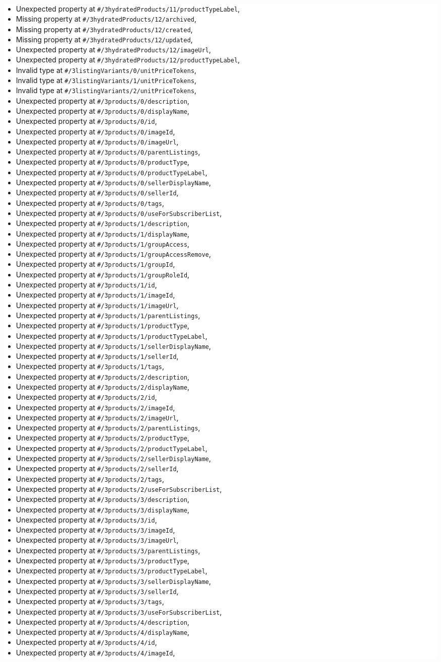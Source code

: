 * Unexpected property at ``#/3hydratedProducts/11/productTypeLabel``,
* Missing property at ``#/3hydratedProducts/12/archived``,
* Missing property at ``#/3hydratedProducts/12/created``,
* Missing property at ``#/3hydratedProducts/12/updated``,
* Unexpected property at ``#/3hydratedProducts/12/imageUrl``,
* Unexpected property at ``#/3hydratedProducts/12/productTypeLabel``,
* Invalid type at ``#/3listingVariants/0/unitPriceTokens``,
* Invalid type at ``#/3listingVariants/1/unitPriceTokens``,
* Invalid type at ``#/3listingVariants/2/unitPriceTokens``,
* Unexpected property at ``#/3products/0/description``,
* Unexpected property at ``#/3products/0/displayName``,
* Unexpected property at ``#/3products/0/id``,
* Unexpected property at ``#/3products/0/imageId``,
* Unexpected property at ``#/3products/0/imageUrl``,
* Unexpected property at ``#/3products/0/parentListings``,
* Unexpected property at ``#/3products/0/productType``,
* Unexpected property at ``#/3products/0/productTypeLabel``,
* Unexpected property at ``#/3products/0/sellerDisplayName``,
* Unexpected property at ``#/3products/0/sellerId``,
* Unexpected property at ``#/3products/0/tags``,
* Unexpected property at ``#/3products/0/useForSubscriberList``,
* Unexpected property at ``#/3products/1/description``,
* Unexpected property at ``#/3products/1/displayName``,
* Unexpected property at ``#/3products/1/groupAccess``,
* Unexpected property at ``#/3products/1/groupAccessRemove``,
* Unexpected property at ``#/3products/1/groupId``,
* Unexpected property at ``#/3products/1/groupRoleId``,
* Unexpected property at ``#/3products/1/id``,
* Unexpected property at ``#/3products/1/imageId``,
* Unexpected property at ``#/3products/1/imageUrl``,
* Unexpected property at ``#/3products/1/parentListings``,
* Unexpected property at ``#/3products/1/productType``,
* Unexpected property at ``#/3products/1/productTypeLabel``,
* Unexpected property at ``#/3products/1/sellerDisplayName``,
* Unexpected property at ``#/3products/1/sellerId``,
* Unexpected property at ``#/3products/1/tags``,
* Unexpected property at ``#/3products/2/description``,
* Unexpected property at ``#/3products/2/displayName``,
* Unexpected property at ``#/3products/2/id``,
* Unexpected property at ``#/3products/2/imageId``,
* Unexpected property at ``#/3products/2/imageUrl``,
* Unexpected property at ``#/3products/2/parentListings``,
* Unexpected property at ``#/3products/2/productType``,
* Unexpected property at ``#/3products/2/productTypeLabel``,
* Unexpected property at ``#/3products/2/sellerDisplayName``,
* Unexpected property at ``#/3products/2/sellerId``,
* Unexpected property at ``#/3products/2/tags``,
* Unexpected property at ``#/3products/2/useForSubscriberList``,
* Unexpected property at ``#/3products/3/description``,
* Unexpected property at ``#/3products/3/displayName``,
* Unexpected property at ``#/3products/3/id``,
* Unexpected property at ``#/3products/3/imageId``,
* Unexpected property at ``#/3products/3/imageUrl``,
* Unexpected property at ``#/3products/3/parentListings``,
* Unexpected property at ``#/3products/3/productType``,
* Unexpected property at ``#/3products/3/productTypeLabel``,
* Unexpected property at ``#/3products/3/sellerDisplayName``,
* Unexpected property at ``#/3products/3/sellerId``,
* Unexpected property at ``#/3products/3/tags``,
* Unexpected property at ``#/3products/3/useForSubscriberList``,
* Unexpected property at ``#/3products/4/description``,
* Unexpected property at ``#/3products/4/displayName``,
* Unexpected property at ``#/3products/4/id``,
* Unexpected property at ``#/3products/4/imageId``,